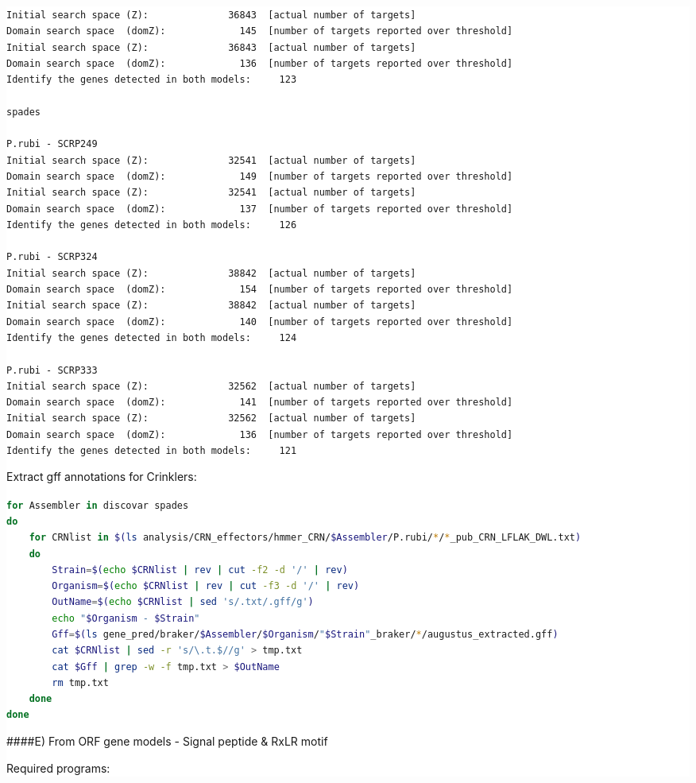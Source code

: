 ```
Initial search space (Z):              36843  [actual number of targets]
Domain search space  (domZ):             145  [number of targets reported over threshold]
Initial search space (Z):              36843  [actual number of targets]
Domain search space  (domZ):             136  [number of targets reported over threshold]
Identify the genes detected in both models:     123

spades

P.rubi - SCRP249
Initial search space (Z):              32541  [actual number of targets]
Domain search space  (domZ):             149  [number of targets reported over threshold]
Initial search space (Z):              32541  [actual number of targets]
Domain search space  (domZ):             137  [number of targets reported over threshold]
Identify the genes detected in both models:     126

P.rubi - SCRP324
Initial search space (Z):              38842  [actual number of targets]
Domain search space  (domZ):             154  [number of targets reported over threshold]
Initial search space (Z):              38842  [actual number of targets]
Domain search space  (domZ):             140  [number of targets reported over threshold]
Identify the genes detected in both models:     124

P.rubi - SCRP333
Initial search space (Z):              32562  [actual number of targets]
Domain search space  (domZ):             141  [number of targets reported over threshold]
Initial search space (Z):              32562  [actual number of targets]
Domain search space  (domZ):             136  [number of targets reported over threshold]
Identify the genes detected in both models:     121
```

Extract gff annotations for Crinklers:

```bash
for Assembler in discovar spades
do
    for CRNlist in $(ls analysis/CRN_effectors/hmmer_CRN/$Assembler/P.rubi/*/*_pub_CRN_LFLAK_DWL.txt)
    do
        Strain=$(echo $CRNlist | rev | cut -f2 -d '/' | rev)
        Organism=$(echo $CRNlist | rev | cut -f3 -d '/' | rev)
        OutName=$(echo $CRNlist | sed 's/.txt/.gff/g')
        echo "$Organism - $Strain"
        Gff=$(ls gene_pred/braker/$Assembler/$Organism/"$Strain"_braker/*/augustus_extracted.gff)
        cat $CRNlist | sed -r 's/\.t.$//g' > tmp.txt
        cat $Gff | grep -w -f tmp.txt > $OutName
        rm tmp.txt
    done
done
```

####E) From ORF gene models - Signal peptide & RxLR motif

Required programs:
